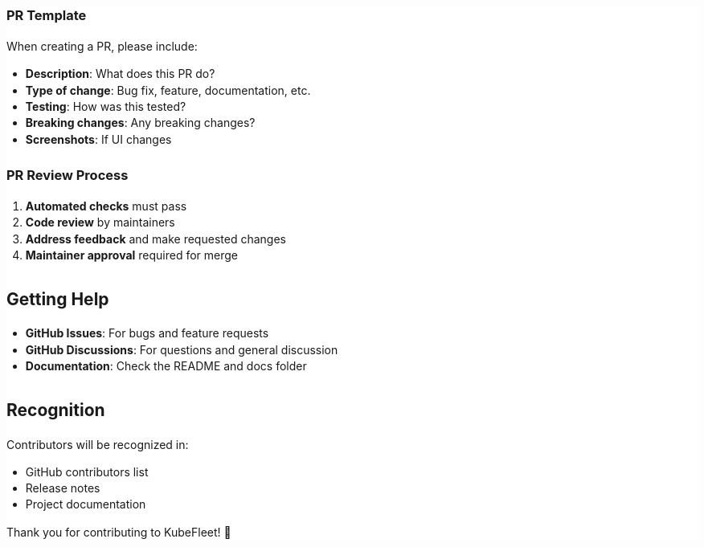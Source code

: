 ### PR Template

When creating a PR, please include:

- **Description**: What does this PR do?
- **Type of change**: Bug fix, feature, documentation, etc.
- **Testing**: How was this tested?
- **Breaking changes**: Any breaking changes?
- **Screenshots**: If UI changes

### PR Review Process

1. **Automated checks** must pass
2. **Code review** by maintainers
3. **Address feedback** and make requested changes
4. **Maintainer approval** required for merge

## Getting Help

- **GitHub Issues**: For bugs and feature requests
- **GitHub Discussions**: For questions and general discussion
- **Documentation**: Check the README and docs folder

## Recognition

Contributors will be recognized in:

- GitHub contributors list
- Release notes
- Project documentation

Thank you for contributing to KubeFleet! 🚀

